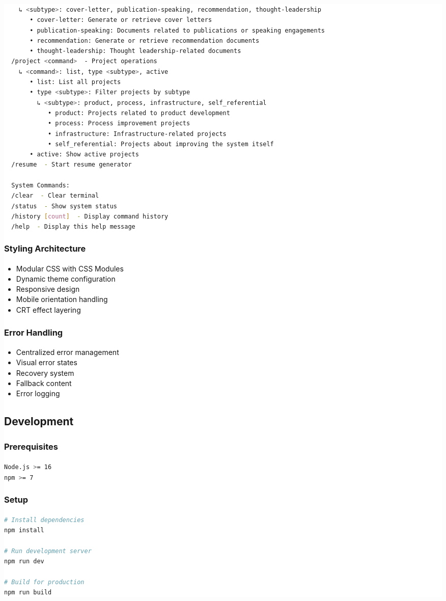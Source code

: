 ```bash
    ↳ <subtype>: cover-letter, publication-speaking, recommendation, thought-leadership
       • cover-letter: Generate or retrieve cover letters
       • publication-speaking: Documents related to publications or speaking engagements
       • recommendation: Generate or retrieve recommendation documents
       • thought-leadership: Thought leadership-related documents
  /project <command>  - Project operations
    ↳ <command>: list, type <subtype>, active
       • list: List all projects
       • type <subtype>: Filter projects by subtype
         ↳ <subtype>: product, process, infrastructure, self_referential
            • product: Projects related to product development
            • process: Process improvement projects
            • infrastructure: Infrastructure-related projects
            • self_referential: Projects about improving the system itself
       • active: Show active projects
  /resume  - Start resume generator
  
  System Commands:
  /clear  - Clear terminal
  /status  - Show system status
  /history [count]  - Display command history
  /help  - Display this help message
```

### Styling Architecture
- Modular CSS with CSS Modules
- Dynamic theme configuration
- Responsive design
- Mobile orientation handling
- CRT effect layering

### Error Handling
- Centralized error management
- Visual error states
- Recovery system
- Fallback content
- Error logging

## Development

### Prerequisites
```bash
Node.js >= 16
npm >= 7
```

### Setup
```bash
# Install dependencies
npm install

# Run development server
npm run dev

# Build for production
npm run build
```
